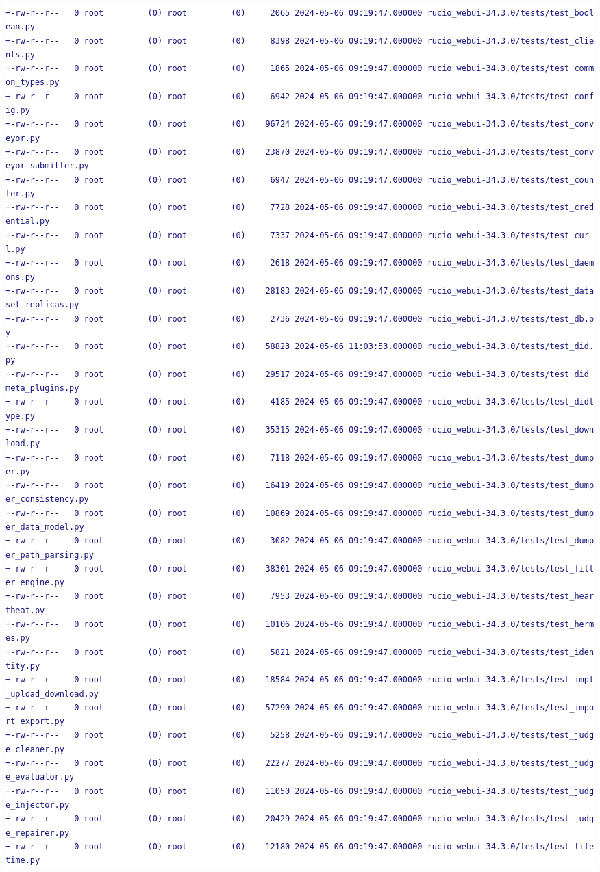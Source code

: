 ```diff
+-rw-r--r--   0 root         (0) root         (0)     2065 2024-05-06 09:19:47.000000 rucio_webui-34.3.0/tests/test_boolean.py
+-rw-r--r--   0 root         (0) root         (0)     8398 2024-05-06 09:19:47.000000 rucio_webui-34.3.0/tests/test_clients.py
+-rw-r--r--   0 root         (0) root         (0)     1865 2024-05-06 09:19:47.000000 rucio_webui-34.3.0/tests/test_common_types.py
+-rw-r--r--   0 root         (0) root         (0)     6942 2024-05-06 09:19:47.000000 rucio_webui-34.3.0/tests/test_config.py
+-rw-r--r--   0 root         (0) root         (0)    96724 2024-05-06 09:19:47.000000 rucio_webui-34.3.0/tests/test_conveyor.py
+-rw-r--r--   0 root         (0) root         (0)    23870 2024-05-06 09:19:47.000000 rucio_webui-34.3.0/tests/test_conveyor_submitter.py
+-rw-r--r--   0 root         (0) root         (0)     6947 2024-05-06 09:19:47.000000 rucio_webui-34.3.0/tests/test_counter.py
+-rw-r--r--   0 root         (0) root         (0)     7728 2024-05-06 09:19:47.000000 rucio_webui-34.3.0/tests/test_credential.py
+-rw-r--r--   0 root         (0) root         (0)     7337 2024-05-06 09:19:47.000000 rucio_webui-34.3.0/tests/test_curl.py
+-rw-r--r--   0 root         (0) root         (0)     2618 2024-05-06 09:19:47.000000 rucio_webui-34.3.0/tests/test_daemons.py
+-rw-r--r--   0 root         (0) root         (0)    28183 2024-05-06 09:19:47.000000 rucio_webui-34.3.0/tests/test_dataset_replicas.py
+-rw-r--r--   0 root         (0) root         (0)     2736 2024-05-06 09:19:47.000000 rucio_webui-34.3.0/tests/test_db.py
+-rw-r--r--   0 root         (0) root         (0)    58823 2024-05-06 11:03:53.000000 rucio_webui-34.3.0/tests/test_did.py
+-rw-r--r--   0 root         (0) root         (0)    29517 2024-05-06 09:19:47.000000 rucio_webui-34.3.0/tests/test_did_meta_plugins.py
+-rw-r--r--   0 root         (0) root         (0)     4185 2024-05-06 09:19:47.000000 rucio_webui-34.3.0/tests/test_didtype.py
+-rw-r--r--   0 root         (0) root         (0)    35315 2024-05-06 09:19:47.000000 rucio_webui-34.3.0/tests/test_download.py
+-rw-r--r--   0 root         (0) root         (0)     7118 2024-05-06 09:19:47.000000 rucio_webui-34.3.0/tests/test_dumper.py
+-rw-r--r--   0 root         (0) root         (0)    16419 2024-05-06 09:19:47.000000 rucio_webui-34.3.0/tests/test_dumper_consistency.py
+-rw-r--r--   0 root         (0) root         (0)    10869 2024-05-06 09:19:47.000000 rucio_webui-34.3.0/tests/test_dumper_data_model.py
+-rw-r--r--   0 root         (0) root         (0)     3082 2024-05-06 09:19:47.000000 rucio_webui-34.3.0/tests/test_dumper_path_parsing.py
+-rw-r--r--   0 root         (0) root         (0)    38301 2024-05-06 09:19:47.000000 rucio_webui-34.3.0/tests/test_filter_engine.py
+-rw-r--r--   0 root         (0) root         (0)     7953 2024-05-06 09:19:47.000000 rucio_webui-34.3.0/tests/test_heartbeat.py
+-rw-r--r--   0 root         (0) root         (0)    10106 2024-05-06 09:19:47.000000 rucio_webui-34.3.0/tests/test_hermes.py
+-rw-r--r--   0 root         (0) root         (0)     5821 2024-05-06 09:19:47.000000 rucio_webui-34.3.0/tests/test_identity.py
+-rw-r--r--   0 root         (0) root         (0)    18584 2024-05-06 09:19:47.000000 rucio_webui-34.3.0/tests/test_impl_upload_download.py
+-rw-r--r--   0 root         (0) root         (0)    57290 2024-05-06 09:19:47.000000 rucio_webui-34.3.0/tests/test_import_export.py
+-rw-r--r--   0 root         (0) root         (0)     5258 2024-05-06 09:19:47.000000 rucio_webui-34.3.0/tests/test_judge_cleaner.py
+-rw-r--r--   0 root         (0) root         (0)    22277 2024-05-06 09:19:47.000000 rucio_webui-34.3.0/tests/test_judge_evaluator.py
+-rw-r--r--   0 root         (0) root         (0)    11050 2024-05-06 09:19:47.000000 rucio_webui-34.3.0/tests/test_judge_injector.py
+-rw-r--r--   0 root         (0) root         (0)    20429 2024-05-06 09:19:47.000000 rucio_webui-34.3.0/tests/test_judge_repairer.py
+-rw-r--r--   0 root         (0) root         (0)    12180 2024-05-06 09:19:47.000000 rucio_webui-34.3.0/tests/test_lifetime.py
```